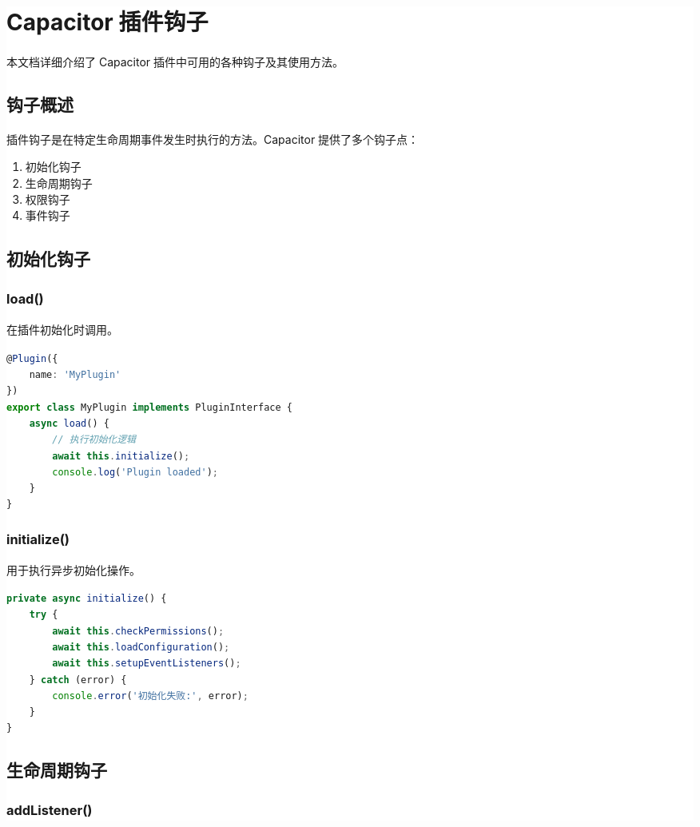 # Capacitor 插件钩子

本文档详细介绍了 Capacitor 插件中可用的各种钩子及其使用方法。

## 钩子概述

插件钩子是在特定生命周期事件发生时执行的方法。Capacitor 提供了多个钩子点：

1. 初始化钩子
2. 生命周期钩子
3. 权限钩子
4. 事件钩子

## 初始化钩子

### load()

在插件初始化时调用。

```typescript
@Plugin({
    name: 'MyPlugin'
})
export class MyPlugin implements PluginInterface {
    async load() {
        // 执行初始化逻辑
        await this.initialize();
        console.log('Plugin loaded');
    }
}
```

### initialize()

用于执行异步初始化操作。

```typescript
private async initialize() {
    try {
        await this.checkPermissions();
        await this.loadConfiguration();
        await this.setupEventListeners();
    } catch (error) {
        console.error('初始化失败:', error);
    }
}
```

## 生命周期钩子

### addListener()
